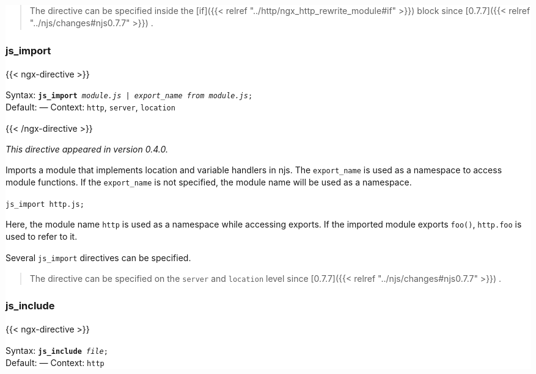 
> The directive can be specified inside the [if]({{< relref "../http/ngx_http_rewrite_module#if" >}}) block since [0.7.7]({{< relref "../njs/changes#njs0.7.7" >}}) .

### js_import

{{< ngx-directive >}}

<tr>
<th>Syntax: </th>
<td><code><strong>js_import</strong> <i>module.js</i> <i>|</i> <i>export_name from module.js</i>;</code><br/></td>
</tr><tr>
<th>Default: </th>
<td>
      —
    </td>
</tr><tr>
<th>Context: </th>
<td><code>http</code>, <code>server</code>, <code>location</code></td>
</tr>

{{< /ngx-directive >}}

_This directive appeared in version 0.4.0._


Imports a module that implements location and variable handlers in njs.
The `export_name` is used as a namespace
to access module functions.
If the `export_name` is not specified,
the module name will be used as a namespace.

```nginx 
js_import http.js;
 ```


Here, the module name `http` is used as a namespace
while accessing exports.
If the imported module exports `foo()`,
`http.foo` is used to refer to it.

Several `js_import` directives can be specified.

> The directive can be specified on the `server` and `location` level since [0.7.7]({{< relref "../njs/changes#njs0.7.7" >}}) .

### js_include

{{< ngx-directive >}}

<tr>
<th>Syntax: </th>
<td><code><strong>js_include</strong> <i>file</i>;</code><br/></td>
</tr><tr>
<th>Default: </th>
<td>
      —
    </td>
</tr><tr>
<th>Context: </th>
<td><code>http</code></td>
</tr>
